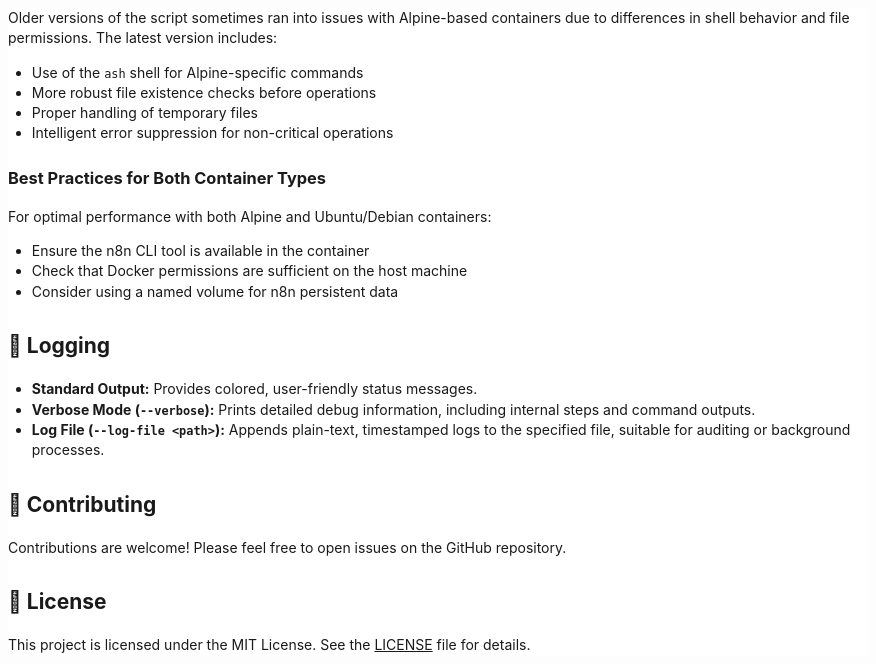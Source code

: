 Older versions of the script sometimes ran into issues with Alpine-based containers due to differences in shell behavior and file permissions. The latest version includes:

- Use of the `ash` shell for Alpine-specific commands
- More robust file existence checks before operations
- Proper handling of temporary files
- Intelligent error suppression for non-critical operations

### Best Practices for Both Container Types

For optimal performance with both Alpine and Ubuntu/Debian containers:

- Ensure the n8n CLI tool is available in the container
- Check that Docker permissions are sufficient on the host machine
- Consider using a named volume for n8n persistent data

## 📜 Logging

*   **Standard Output:** Provides colored, user-friendly status messages.
*   **Verbose Mode (`--verbose`):** Prints detailed debug information, including internal steps and command outputs.
*   **Log File (`--log-file <path>`):** Appends plain-text, timestamped logs to the specified file, suitable for auditing or background processes.

## 🤝 Contributing

Contributions are welcome! Please feel free to open issues on the GitHub repository.

## 📄 License

This project is licensed under the MIT License. See the [LICENSE](LICENSE) file for details.
